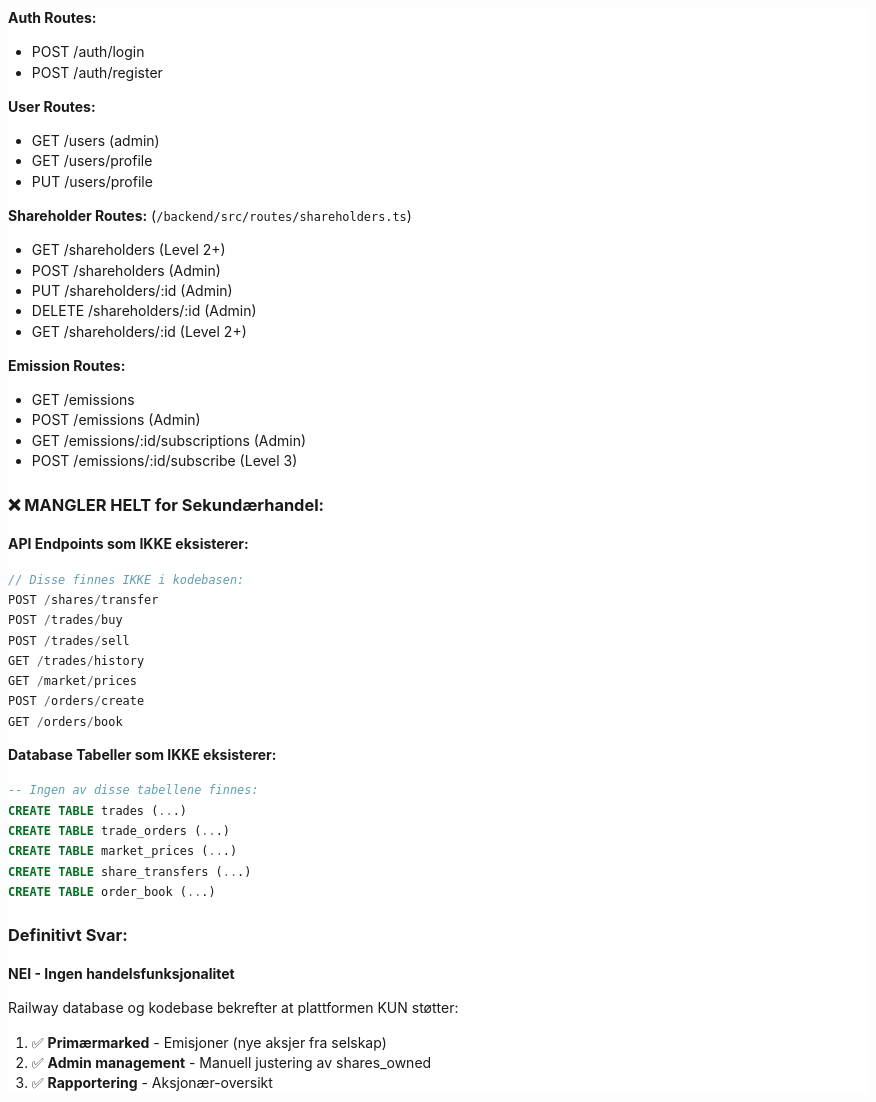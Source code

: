 **Auth Routes:**
- POST /auth/login
- POST /auth/register  

**User Routes:**
- GET /users (admin)
- GET /users/profile
- PUT /users/profile

**Shareholder Routes:** (`/backend/src/routes/shareholders.ts`)
- GET /shareholders (Level 2+)
- POST /shareholders (Admin) 
- PUT /shareholders/:id (Admin)
- DELETE /shareholders/:id (Admin)
- GET /shareholders/:id (Level 2+)

**Emission Routes:**
- GET /emissions
- POST /emissions (Admin)
- GET /emissions/:id/subscriptions (Admin)
- POST /emissions/:id/subscribe (Level 3)

### ❌ MANGLER HELT for Sekundærhandel:

**API Endpoints som IKKE eksisterer:**
```typescript
// Disse finnes IKKE i kodebasen:
POST /shares/transfer
POST /trades/buy  
POST /trades/sell
GET /trades/history
GET /market/prices
POST /orders/create
GET /orders/book
```

**Database Tabeller som IKKE eksisterer:**
```sql
-- Ingen av disse tabellene finnes:
CREATE TABLE trades (...)
CREATE TABLE trade_orders (...)
CREATE TABLE market_prices (...)  
CREATE TABLE share_transfers (...)
CREATE TABLE order_book (...)
```

### Definitivt Svar:

**NEI - Ingen handelsfunksjonalitet**

Railway database og kodebase bekrefter at plattformen KUN støtter:

1. ✅ **Primærmarked** - Emisjoner (nye aksjer fra selskap)
2. ✅ **Admin management** - Manuell justering av shares_owned  
3. ✅ **Rapportering** - Aksjonær-oversikt
